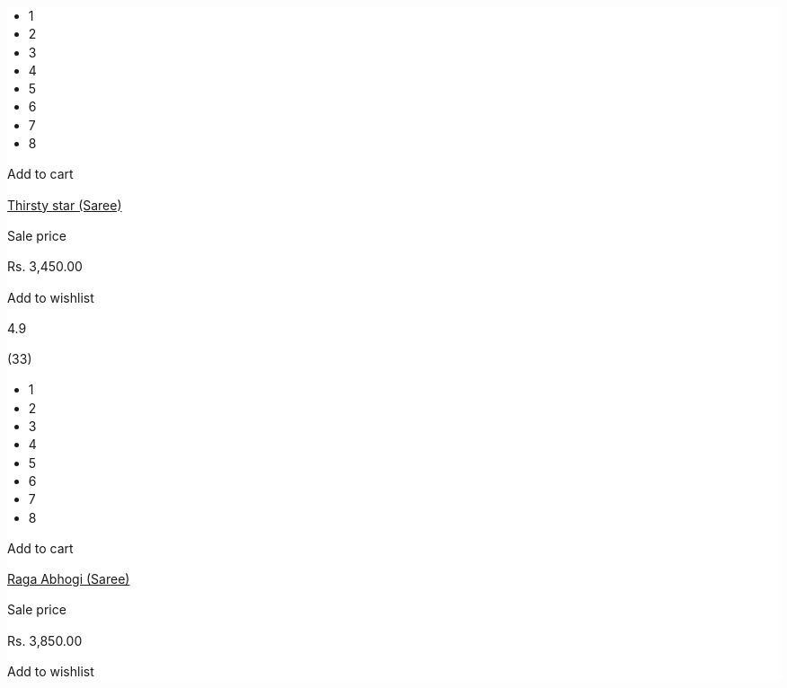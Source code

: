 [](/products/thirsty-star)

- 1
- 2
- 3
- 4
- 5
- 6
- 7
- 8

Add to cart

[Thirsty star (Saree)](/products/thirsty-star)

Sale price

Rs. 3,450.00

Add to wishlist

4.9

(33)

[](/products/raga-abhogi)

[](/products/raga-abhogi)

[](/products/raga-abhogi)

[](/products/raga-abhogi)

[](/products/raga-abhogi)

[](/products/raga-abhogi)

[](/products/raga-abhogi)

[](/products/raga-abhogi)

[](/products/raga-abhogi)

- 1
- 2
- 3
- 4
- 5
- 6
- 7
- 8

Add to cart

[Raga Abhogi (Saree)](/products/raga-abhogi)

Sale price

Rs. 3,850.00

Add to wishlist

